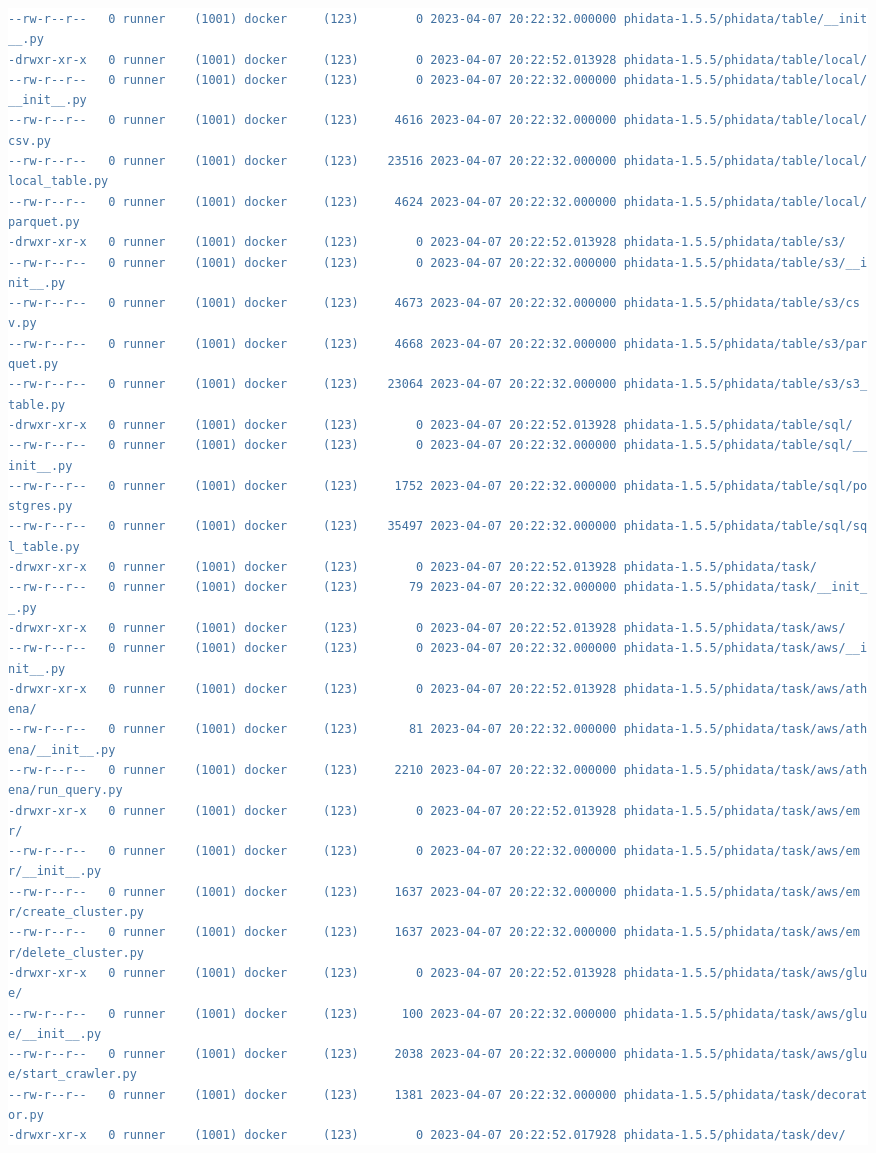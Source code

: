 ```diff
--rw-r--r--   0 runner    (1001) docker     (123)        0 2023-04-07 20:22:32.000000 phidata-1.5.5/phidata/table/__init__.py
-drwxr-xr-x   0 runner    (1001) docker     (123)        0 2023-04-07 20:22:52.013928 phidata-1.5.5/phidata/table/local/
--rw-r--r--   0 runner    (1001) docker     (123)        0 2023-04-07 20:22:32.000000 phidata-1.5.5/phidata/table/local/__init__.py
--rw-r--r--   0 runner    (1001) docker     (123)     4616 2023-04-07 20:22:32.000000 phidata-1.5.5/phidata/table/local/csv.py
--rw-r--r--   0 runner    (1001) docker     (123)    23516 2023-04-07 20:22:32.000000 phidata-1.5.5/phidata/table/local/local_table.py
--rw-r--r--   0 runner    (1001) docker     (123)     4624 2023-04-07 20:22:32.000000 phidata-1.5.5/phidata/table/local/parquet.py
-drwxr-xr-x   0 runner    (1001) docker     (123)        0 2023-04-07 20:22:52.013928 phidata-1.5.5/phidata/table/s3/
--rw-r--r--   0 runner    (1001) docker     (123)        0 2023-04-07 20:22:32.000000 phidata-1.5.5/phidata/table/s3/__init__.py
--rw-r--r--   0 runner    (1001) docker     (123)     4673 2023-04-07 20:22:32.000000 phidata-1.5.5/phidata/table/s3/csv.py
--rw-r--r--   0 runner    (1001) docker     (123)     4668 2023-04-07 20:22:32.000000 phidata-1.5.5/phidata/table/s3/parquet.py
--rw-r--r--   0 runner    (1001) docker     (123)    23064 2023-04-07 20:22:32.000000 phidata-1.5.5/phidata/table/s3/s3_table.py
-drwxr-xr-x   0 runner    (1001) docker     (123)        0 2023-04-07 20:22:52.013928 phidata-1.5.5/phidata/table/sql/
--rw-r--r--   0 runner    (1001) docker     (123)        0 2023-04-07 20:22:32.000000 phidata-1.5.5/phidata/table/sql/__init__.py
--rw-r--r--   0 runner    (1001) docker     (123)     1752 2023-04-07 20:22:32.000000 phidata-1.5.5/phidata/table/sql/postgres.py
--rw-r--r--   0 runner    (1001) docker     (123)    35497 2023-04-07 20:22:32.000000 phidata-1.5.5/phidata/table/sql/sql_table.py
-drwxr-xr-x   0 runner    (1001) docker     (123)        0 2023-04-07 20:22:52.013928 phidata-1.5.5/phidata/task/
--rw-r--r--   0 runner    (1001) docker     (123)       79 2023-04-07 20:22:32.000000 phidata-1.5.5/phidata/task/__init__.py
-drwxr-xr-x   0 runner    (1001) docker     (123)        0 2023-04-07 20:22:52.013928 phidata-1.5.5/phidata/task/aws/
--rw-r--r--   0 runner    (1001) docker     (123)        0 2023-04-07 20:22:32.000000 phidata-1.5.5/phidata/task/aws/__init__.py
-drwxr-xr-x   0 runner    (1001) docker     (123)        0 2023-04-07 20:22:52.013928 phidata-1.5.5/phidata/task/aws/athena/
--rw-r--r--   0 runner    (1001) docker     (123)       81 2023-04-07 20:22:32.000000 phidata-1.5.5/phidata/task/aws/athena/__init__.py
--rw-r--r--   0 runner    (1001) docker     (123)     2210 2023-04-07 20:22:32.000000 phidata-1.5.5/phidata/task/aws/athena/run_query.py
-drwxr-xr-x   0 runner    (1001) docker     (123)        0 2023-04-07 20:22:52.013928 phidata-1.5.5/phidata/task/aws/emr/
--rw-r--r--   0 runner    (1001) docker     (123)        0 2023-04-07 20:22:32.000000 phidata-1.5.5/phidata/task/aws/emr/__init__.py
--rw-r--r--   0 runner    (1001) docker     (123)     1637 2023-04-07 20:22:32.000000 phidata-1.5.5/phidata/task/aws/emr/create_cluster.py
--rw-r--r--   0 runner    (1001) docker     (123)     1637 2023-04-07 20:22:32.000000 phidata-1.5.5/phidata/task/aws/emr/delete_cluster.py
-drwxr-xr-x   0 runner    (1001) docker     (123)        0 2023-04-07 20:22:52.013928 phidata-1.5.5/phidata/task/aws/glue/
--rw-r--r--   0 runner    (1001) docker     (123)      100 2023-04-07 20:22:32.000000 phidata-1.5.5/phidata/task/aws/glue/__init__.py
--rw-r--r--   0 runner    (1001) docker     (123)     2038 2023-04-07 20:22:32.000000 phidata-1.5.5/phidata/task/aws/glue/start_crawler.py
--rw-r--r--   0 runner    (1001) docker     (123)     1381 2023-04-07 20:22:32.000000 phidata-1.5.5/phidata/task/decorator.py
-drwxr-xr-x   0 runner    (1001) docker     (123)        0 2023-04-07 20:22:52.017928 phidata-1.5.5/phidata/task/dev/
```